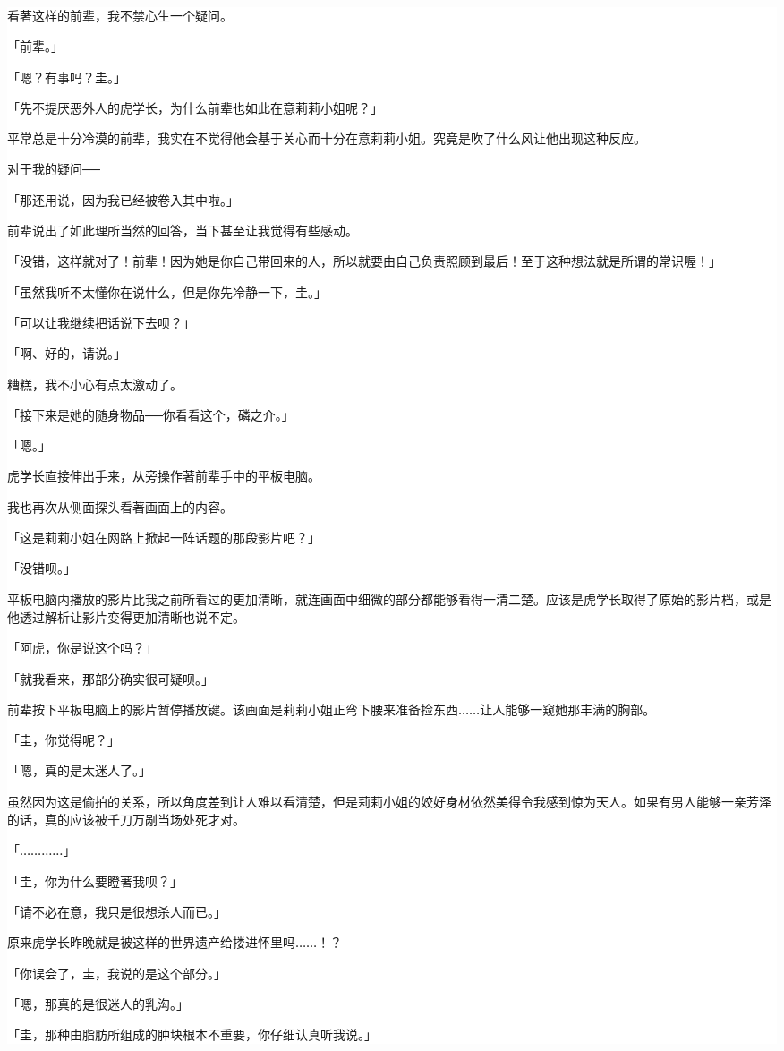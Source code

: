 看著这样的前辈，我不禁心生一个疑问。

「前辈。」

「嗯？有事吗？圭。」

「先不提厌恶外人的虎学长，为什么前辈也如此在意莉莉小姐呢？」

平常总是十分冷漠的前辈，我实在不觉得他会基于关心而十分在意莉莉小姐。究竟是吹了什么风让他出现这种反应。

对于我的疑问──

「那还用说，因为我已经被卷入其中啦。」

前辈说出了如此理所当然的回答，当下甚至让我觉得有些感动。

「没错，这样就对了！前辈！因为她是你自己带回来的人，所以就要由自己负责照顾到最后！至于这种想法就是所谓的常识喔！」

「虽然我听不太懂你在说什么，但是你先冷静一下，圭。」

「可以让我继续把话说下去呗？」

「啊、好的，请说。」

糟糕，我不小心有点太激动了。

「接下来是她的随身物品──你看看这个，磷之介。」

「嗯。」

虎学长直接伸出手来，从旁操作著前辈手中的平板电脑。

我也再次从侧面探头看著画面上的内容。

「这是莉莉小姐在网路上掀起一阵话题的那段影片吧？」

「没错呗。」

平板电脑内播放的影片比我之前所看过的更加清晰，就连画面中细微的部分都能够看得一清二楚。应该是虎学长取得了原始的影片档，或是他透过解析让影片变得更加清晰也说不定。

「阿虎，你是说这个吗？」

「就我看来，那部分确实很可疑呗。」

前辈按下平板电脑上的影片暂停播放键。该画面是莉莉小姐正弯下腰来准备捡东西……让人能够一窥她那丰满的胸部。

「圭，你觉得呢？」

「嗯，真的是太迷人了。」

虽然因为这是偷拍的关系，所以角度差到让人难以看清楚，但是莉莉小姐的姣好身材依然美得令我感到惊为天人。如果有男人能够一亲芳泽的话，真的应该被千刀万剐当场处死才对。

「…………」

「圭，你为什么要瞪著我呗？」

「请不必在意，我只是很想杀人而已。」

原来虎学长昨晚就是被这样的世界遗产给搂进怀里吗……！？

「你误会了，圭，我说的是这个部分。」

「嗯，那真的是很迷人的乳沟。」

「圭，那种由脂肪所组成的肿块根本不重要，你仔细认真听我说。」
